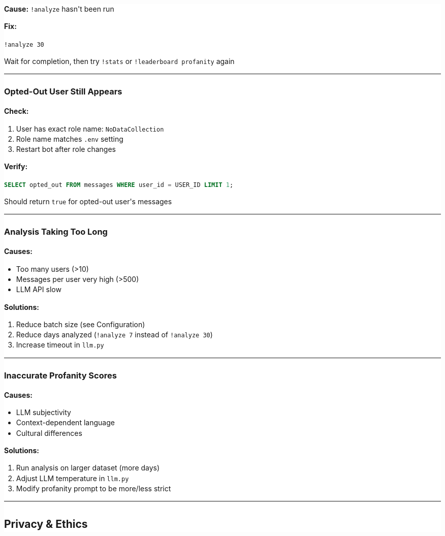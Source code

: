 **Cause:** `!analyze` hasn't been run

**Fix:**
```
!analyze 30
```

Wait for completion, then try `!stats` or `!leaderboard profanity` again

---

### Opted-Out User Still Appears

**Check:**
1. User has exact role name: `NoDataCollection`
2. Role name matches `.env` setting
3. Restart bot after role changes

**Verify:**
```sql
SELECT opted_out FROM messages WHERE user_id = USER_ID LIMIT 1;
```

Should return `true` for opted-out user's messages

---

### Analysis Taking Too Long

**Causes:**
- Too many users (>10)
- Messages per user very high (>500)
- LLM API slow

**Solutions:**
1. Reduce batch size (see Configuration)
2. Reduce days analyzed (`!analyze 7` instead of `!analyze 30`)
3. Increase timeout in `llm.py`

---

### Inaccurate Profanity Scores

**Causes:**
- LLM subjectivity
- Context-dependent language
- Cultural differences

**Solutions:**
1. Run analysis on larger dataset (more days)
2. Adjust LLM temperature in `llm.py`
3. Modify profanity prompt to be more/less strict

---

## Privacy & Ethics
